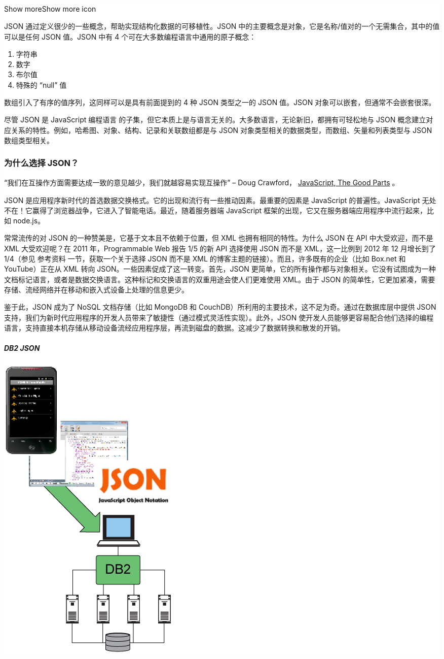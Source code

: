 Show moreShow more icon

JSON 通过定义很少的一些概念，帮助实现结构化数据的可移植性。JSON 中的主要概念是对象，它是名称/值对的一个无需集合，其中的值可以是任何 JSON 值。JSON 中有 4 个可在大多数编程语言中通用的原子概念：

1. 字符串
2. 数字
3. 布尔值
4. 特殊的 “null” 值

数组引入了有序的值序列，这同样可以是具有前面提到的 4 种 JSON 类型之一的 JSON 值。JSON 对象可以嵌套，但通常不会嵌套很深。

尽管 JSON 是 JavaScript 编程语言 的子集，但它本质上是与语言无关的。大多数语言，无论新旧，都拥有可轻松地与 JSON 概念建立对应关系的特性。例如，哈希图、对象、结构、记录和关联数组都是与 JSON 对象类型相关的数据类型，而数组、矢量和列表类型与 JSON 数组类型相关。

### 为什么选择 JSON？

“我们在互操作方面需要达成一致的意见越少，我们就越容易实现互操作” – Doug Crawford， [JavaScript, The Good Parts](http://www.amazon.com/JavaScript-Good-Parts-Douglas-Crockford/dp/0596517742/ref=sr_1_1?s=books&ie=UTF8&qid=1371094134&sr=1-1&keywords=javascript+the+good+parts) 。

JSON 是应用程序新时代的首选数据交换格式。它的出现和流行有一些推动因素。最重要的因素是 JavaScript 的普遍性。JavaScript 无处不在！它赢得了浏览器战争，它进入了智能电话。最近，随着服务器端 JavaScript 框架的出现，它又在服务器端应用程序中流行起来，比如 node.js。

常常流传的对 JSON 的一种赞美是，它基于文本且不依赖于位置，但 XML 也拥有相同的特性。为什么 JSON 在 API 中大受欢迎，而不是 XML 大受欢迎呢？在 2011 年，Programmable Web 报告 1/5 的新 API 选择使用 JSON 而不是 XML，这一比例到 2012 年 12 月增长到了 1/4（参见 参考资料 一节，获取一个关于选择 JSON 而不是 XML 的博客主题的链接）。而且，许多既有的企业（比如 Box.net 和 YouTube）正在从 XML 转向 JSON。一些因素促成了这一转变。首先，JSON 更简单，它的所有操作都与对象相关。它没有试图成为一种文档标记语言，或者是数据交换语言。这种标记和交换语言的双重用途会使人们更难使用 XML。由于 JSON 的简单性，它更加紧凑，需要存储、流经网络并在移动和嵌入式设备上处理的信息更少。

鉴于此，JSON 成为了 NoSQL 文档存储（比如 MongoDB 和 CouchDB）所利用的主要技术，这不足为奇。通过在数据库层中提供 JSON 支持，我们为新时代应用程序的开发人员带来了敏捷性（通过模式灵活性实现）。此外，JSON 使开发人员能够更容易配合他们选择的编程语言，支持直接本机存储从移动设备流经应用程序层，再流到磁盘的数据。这减少了数据转换和散发的开销。

##### DB2 JSON

![该图显示了设备通过 JSON 脚本与 DB2 通信的过程](../ibm_articles_img/dm-1306nosqlforjson1_images_DB2JSON.png)

